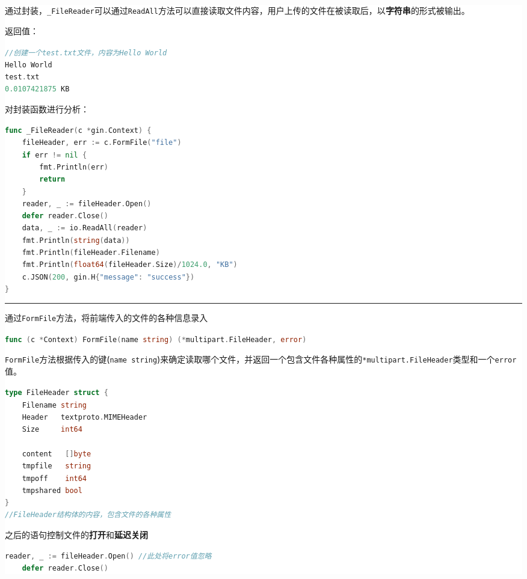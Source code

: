通过封装，`_FileReader`可以通过`ReadAll`方法可以直接读取文件内容，用户上传的文件在被读取后，以**字符串**的形式被输出。

返回值：

```go
//创建一个test.txt文件，内容为Hello World
Hello World
test.txt
0.0107421875 KB
```

对封装函数进行分析：

```go
func _FileReader(c *gin.Context) {
	fileHeader, err := c.FormFile("file") 
	if err != nil {
		fmt.Println(err)
		return
	}
	reader, _ := fileHeader.Open()
	defer reader.Close()
	data, _ := io.ReadAll(reader)
	fmt.Println(string(data))
	fmt.Println(fileHeader.Filename)
	fmt.Println(float64(fileHeader.Size)/1024.0, "KB")
	c.JSON(200, gin.H{"message": "success"})
}
```

------

通过`FormFile`方法，将前端传入的文件的各种信息录入

```go
func (c *Context) FormFile(name string) (*multipart.FileHeader, error)
```

`FormFile`方法根据传入的键(`name string`)来确定读取哪个文件，并返回一个包含文件各种属性的`*multipart.FileHeader`类型和一个`error`值。

```go
type FileHeader struct {
	Filename string
	Header   textproto.MIMEHeader
	Size     int64

	content   []byte
	tmpfile   string
	tmpoff    int64
	tmpshared bool
}
//FileHeader结构体的内容，包含文件的各种属性
```

之后的语句控制文件的**打开**和**延迟关闭**

```go
reader, _ := fileHeader.Open() //此处将error值忽略
	defer reader.Close()
```
